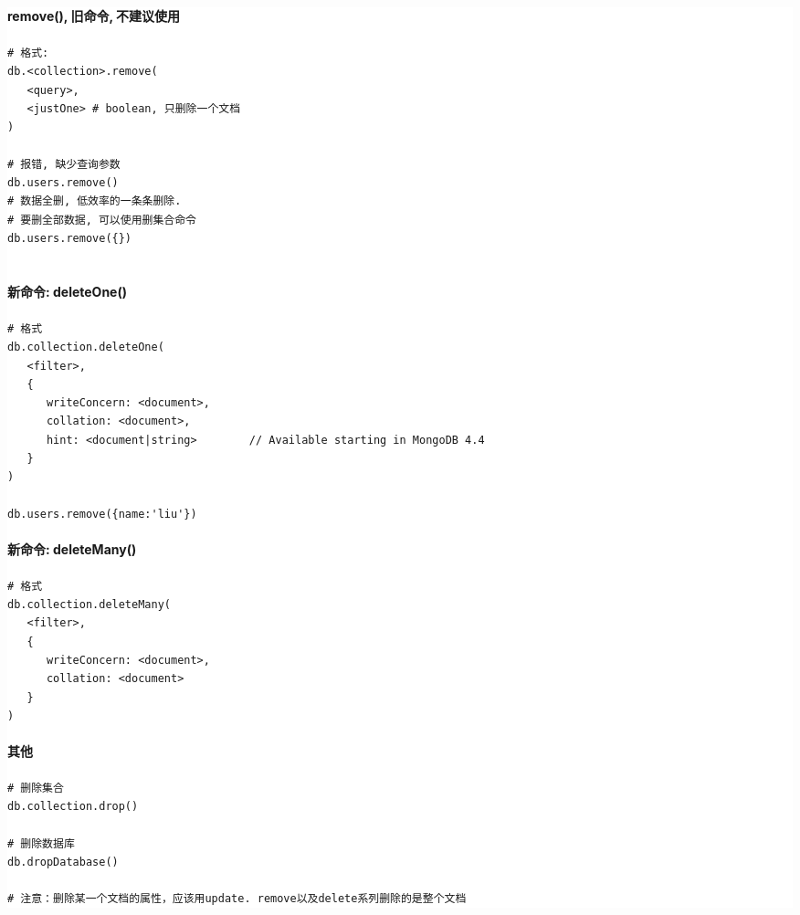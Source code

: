 #### remove(), 旧命令, 不建议使用

```shell
# 格式: 
db.<collection>.remove(
   <query>,
   <justOne> # boolean, 只删除一个文档
)

# 报错, 缺少查询参数
db.users.remove()
# 数据全删, 低效率的一条条删除. 
# 要删全部数据, 可以使用删集合命令
db.users.remove({})


```



#### 新命令: deleteOne()

```shell
# 格式
db.collection.deleteOne(
   <filter>,
   {
      writeConcern: <document>,
      collation: <document>,
      hint: <document|string>        // Available starting in MongoDB 4.4
   }
)

db.users.remove({name:'liu'})
```



#### 新命令: deleteMany()

```shell
# 格式
db.collection.deleteMany(
   <filter>,
   {
      writeConcern: <document>,
      collation: <document>
   }
)
```



#### 其他

```shell
# 删除集合
db.collection.drop()

# 删除数据库
db.dropDatabase()

# 注意：删除某一个文档的属性，应该用update. remove以及delete系列删除的是整个文档
```
